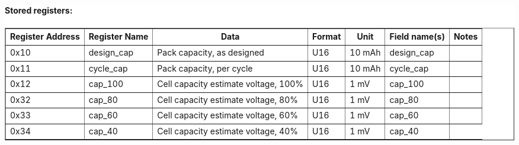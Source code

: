 #### Stored registers:
<table border="1">
    <tr>
     <th>Register Address</th>
     <th>Register Name</th>
     <th>Data</th>
     <th>Format</th>
     <th>Unit</th>
     <th>Field name(s)</th>
     <th>Notes</th>
    </tr>
    <tr>
     <td>0x10</td>
     <td>design_cap</td>
     <td>Pack capacity, as designed</td>
     <td>U16</td>
     <td>10 mAh</td>
     <td>design_cap</td>
     <td></td>
    </tr>
    <tr>
     <td>0x11</td>
     <td>cycle_cap</td>
     <td>Pack capacity, per cycle</td>
     <td>U16</td>
     <td>10 mAh</td>
     <td>cycle_cap</td>
     <td></td>
    </tr>
    <tr>
     <td>0x12</td>
     <td>cap_100</td>
     <td>Cell capacity estimate voltage, 100%</td>
     <td>U16</td>
     <td>1 mV</td>
     <td>cap_100</td>
     <td></td>
    </tr>
    <tr>
     <td>0x32</td>
     <td>cap_80</td>
     <td>Cell capacity estimate voltage, 80%</td>
     <td>U16</td>
     <td>1 mV</td>
     <td>cap_80</td>
     <td></td>
    </tr>
    <tr>
     <td>0x33</td>
     <td>cap_60</td>
     <td>Cell capacity estimate voltage, 60%</td>
     <td>U16</td>
     <td>1 mV</td>
     <td>cap_60</td>
     <td></td>
    </tr>
    <tr>
     <td>0x34</td>
     <td>cap_40</td>
     <td>Cell capacity estimate voltage, 40%</td>
     <td>U16</td>
     <td>1 mV</td>
     <td>cap_40</td>